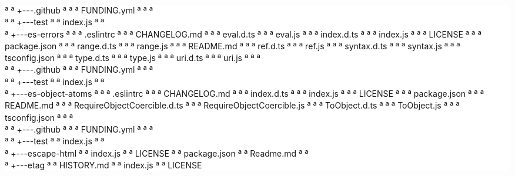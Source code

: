 ª   ª   +---.github
ª   ª   ª       FUNDING.yml
ª   ª   ª       
ª   ª   +---test
ª   ª           index.js
ª   ª           
ª   +---es-errors
ª   ª   ª   .eslintrc
ª   ª   ª   CHANGELOG.md
ª   ª   ª   eval.d.ts
ª   ª   ª   eval.js
ª   ª   ª   index.d.ts
ª   ª   ª   index.js
ª   ª   ª   LICENSE
ª   ª   ª   package.json
ª   ª   ª   range.d.ts
ª   ª   ª   range.js
ª   ª   ª   README.md
ª   ª   ª   ref.d.ts
ª   ª   ª   ref.js
ª   ª   ª   syntax.d.ts
ª   ª   ª   syntax.js
ª   ª   ª   tsconfig.json
ª   ª   ª   type.d.ts
ª   ª   ª   type.js
ª   ª   ª   uri.d.ts
ª   ª   ª   uri.js
ª   ª   ª   
ª   ª   +---.github
ª   ª   ª       FUNDING.yml
ª   ª   ª       
ª   ª   +---test
ª   ª           index.js
ª   ª           
ª   +---es-object-atoms
ª   ª   ª   .eslintrc
ª   ª   ª   CHANGELOG.md
ª   ª   ª   index.d.ts
ª   ª   ª   index.js
ª   ª   ª   LICENSE
ª   ª   ª   package.json
ª   ª   ª   README.md
ª   ª   ª   RequireObjectCoercible.d.ts
ª   ª   ª   RequireObjectCoercible.js
ª   ª   ª   ToObject.d.ts
ª   ª   ª   ToObject.js
ª   ª   ª   tsconfig.json
ª   ª   ª   
ª   ª   +---.github
ª   ª   ª       FUNDING.yml
ª   ª   ª       
ª   ª   +---test
ª   ª           index.js
ª   ª           
ª   +---escape-html
ª   ª       index.js
ª   ª       LICENSE
ª   ª       package.json
ª   ª       Readme.md
ª   ª       
ª   +---etag
ª   ª       HISTORY.md
ª   ª       index.js
ª   ª       LICENSE